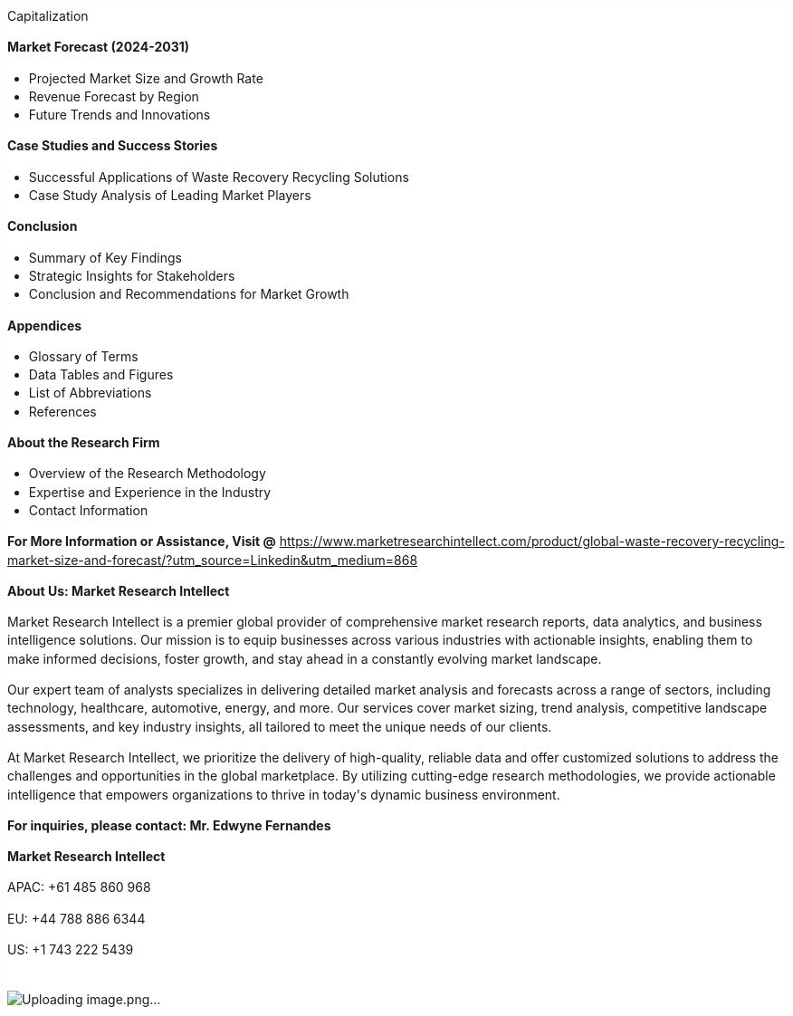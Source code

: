 Capitalization</li></ul><p><strong>Market Forecast (2024-2031)</strong></p><ul><li>Projected Market Size and Growth Rate</li><li>Revenue Forecast by Region</li><li>Future Trends and Innovations</li></ul><p><strong>Case Studies and Success Stories</strong></p><ul><li>Successful Applications of Waste Recovery Recycling Solutions</li><li>Case Study Analysis of Leading Market Players</li></ul><p><strong>Conclusion</strong></p><ul><li>Summary of Key Findings</li><li>Strategic Insights for Stakeholders</li><li>Conclusion and Recommendations for Market Growth</li></ul><p><strong>Appendices</strong></p><ul><li>Glossary of Terms</li><li>Data Tables and Figures</li><li>List of Abbreviations</li><li>References</li></ul><p><strong>About the Research Firm</strong></p><ul><li>Overview of the Research Methodology</li><li>Expertise and Experience in the Industry</li><li>Contact Information</li></ul></div><div class="article-main__content" data-test-id="publishing-text-block"><p><span class="font-[700]"><strong>For More Information or Assistance, Visit @</strong>&nbsp;<a href="https://www.marketresearchintellect.com/product/global-waste-recovery-recycling-market-size-and-forecast/?utm_source=Linkedin&utm_medium=868">https://www.marketresearchintellect.com/product/global-waste-recovery-recycling-market-size-and-forecast/?utm_source=Linkedin&utm_medium=868</a></span></p><p><strong>About Us: Market Research Intellect</strong></p><p>Market Research Intellect is a premier global provider of comprehensive market research reports, data analytics, and business intelligence solutions. Our mission is to equip businesses across various industries with actionable insights, enabling them to make informed decisions, foster growth, and stay ahead in a constantly evolving market landscape.</p><p>Our expert team of analysts specializes in delivering detailed market analysis and forecasts across a range of sectors, including technology, healthcare, automotive, energy, and more. Our services cover market sizing, trend analysis, competitive landscape assessments, and key industry insights, all tailored to meet the unique needs of our clients.</p><p>At Market Research Intellect, we prioritize the delivery of high-quality, reliable data and offer customized solutions to address the challenges and opportunities in the global marketplace. By utilizing cutting-edge research methodologies, we provide actionable intelligence that empowers organizations to thrive in today's dynamic business environment.</p><p><strong>For inquiries, please contact: Mr. Edwyne Fernandes</strong></p><p><strong>Market Research Intellect</strong></p><p>APAC: +61 485 860 968</p><p>EU: +44 788 886 6344</p><p>US: +1 743 222 5439</p></div><div class="article-main__content" data-test-id="publishing-text-block">&nbsp;</div>
![Uploading image.png…]()
